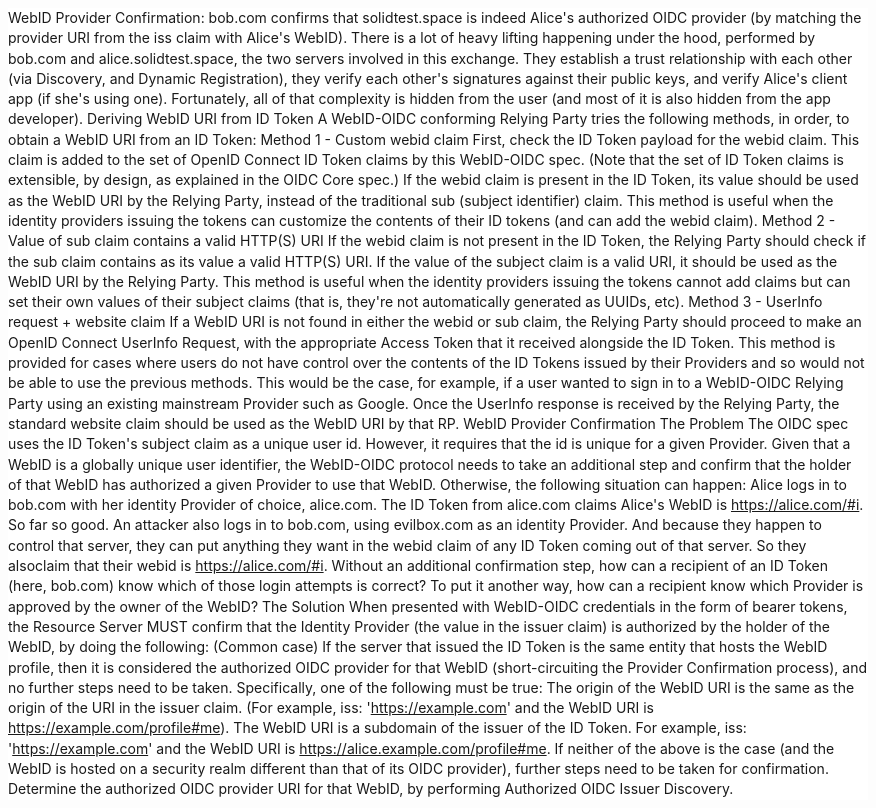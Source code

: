 WebID Provider Confirmation: bob.com confirms that solidtest.space is indeed Alice's authorized OIDC provider (by matching the provider URI from the iss claim with Alice's WebID).
There is a lot of heavy lifting happening under the hood, performed by bob.com and alice.solidtest.space, the two servers involved in this exchange. They establish a trust relationship with each other (via Discovery, and Dynamic Registration), they verify each other's signatures against their public keys, and verify Alice's client app (if she's using one). Fortunately, all of that complexity is hidden from the user (and most of it is also hidden from the app developer).
Deriving WebID URI from ID Token
A WebID-OIDC conforming Relying Party tries the following methods, in order, to obtain a WebID URI from an ID Token:
Method 1 - Custom webid claim
First, check the ID Token payload for the webid claim. This claim is added to the set of OpenID Connect ID Token claims by this WebID-OIDC spec. (Note that the set of ID Token claims is extensible, by design, as explained in the OIDC Core spec.) If the webid claim is present in the ID Token, its value should be used as the WebID URI by the Relying Party, instead of the traditional sub (subject identifier) claim.
This method is useful when the identity providers issuing the tokens can customize the contents of their ID tokens (and can add the webid claim).
Method 2 - Value of sub claim contains a valid HTTP(S) URI
If the webid claim is not present in the ID Token, the Relying Party should check if the sub claim contains as its value a valid HTTP(S) URI. If the value of the subject claim is a valid URI, it should be used as the WebID URI by the Relying Party.
This method is useful when the identity providers issuing the tokens cannot add claims but can set their own values of their subject claims (that is, they're not automatically generated as UUIDs, etc).
Method 3 - UserInfo request + website claim
If a WebID URI is not found in either the webid or sub claim, the Relying Party should proceed to make an OpenID Connect UserInfo Request, with the appropriate Access Token that it received alongside the ID Token. This method is provided for cases where users do not have control over the contents of the ID Tokens issued by their Providers and so would not be able to use the previous methods. This would be the case, for example, if a user wanted to sign in to a WebID-OIDC Relying Party using an existing mainstream Provider such as Google. Once the UserInfo response is received by the Relying Party, the standard website claim should be used as the WebID URI by that RP.
WebID Provider Confirmation
The Problem
The OIDC spec uses the ID Token's subject claim as a unique user id. However, it requires that the id is unique for a given Provider. Given that a WebID is a globally unique user identifier, the WebID-OIDC protocol needs to take an additional step and confirm that the holder of that WebID has authorized a given Provider to use that WebID. Otherwise, the following situation can happen:
Alice logs in to bob.com with her identity Provider of choice, alice.com. The ID Token from alice.com claims Alice's WebID is https://alice.com/#i. So far so good.
An attacker also logs in to bob.com, using evilbox.com as an identity Provider. And because they happen to control that server, they can put anything they want in the webid claim of any ID Token coming out of that server. So they alsoclaim that their webid is https://alice.com/#i.
Without an additional confirmation step, how can a recipient of an ID Token (here, bob.com) know which of those login attempts is correct? To put it another way, how can a recipient know which Provider is approved by the owner of the WebID?
The Solution
When presented with WebID-OIDC credentials in the form of bearer tokens, the Resource Server MUST confirm that the Identity Provider (the value in the issuer claim) is authorized by the holder of the WebID, by doing the following:
(Common case) If the server that issued the ID Token is the same entity that hosts the WebID profile, then it is considered the authorized OIDC provider for that WebID (short-circuiting the Provider Confirmation process), and no further steps need to be taken. Specifically, one of the following must be true:
The origin of the WebID URI is the same as the origin of the URI in the issuer claim. (For example, iss: 'https://example.com' and the WebID URI is https://example.com/profile#me).
The WebID URI is a subdomain of the issuer of the ID Token. For example, iss: 'https://example.com' and the WebID URI is https://alice.example.com/profile#me. If neither of the above is the case (and the WebID is hosted on a security realm different than that of its OIDC provider), further steps need to be taken for confirmation.
Determine the authorized OIDC provider URI for that WebID, by performing Authorized OIDC Issuer Discovery.